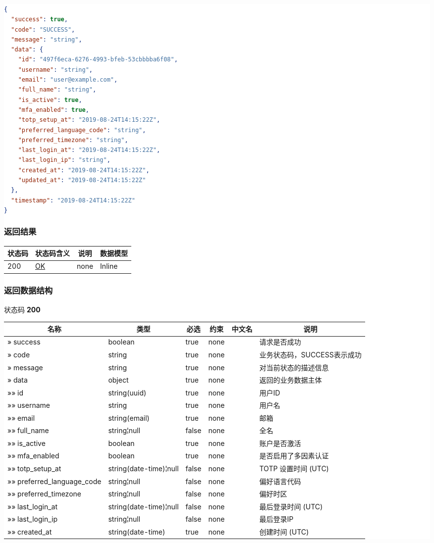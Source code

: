 ```json
{
  "success": true,
  "code": "SUCCESS",
  "message": "string",
  "data": {
    "id": "497f6eca-6276-4993-bfeb-53cbbbba6f08",
    "username": "string",
    "email": "user@example.com",
    "full_name": "string",
    "is_active": true,
    "mfa_enabled": true,
    "totp_setup_at": "2019-08-24T14:15:22Z",
    "preferred_language_code": "string",
    "preferred_timezone": "string",
    "last_login_at": "2019-08-24T14:15:22Z",
    "last_login_ip": "string",
    "created_at": "2019-08-24T14:15:22Z",
    "updated_at": "2019-08-24T14:15:22Z"
  },
  "timestamp": "2019-08-24T14:15:22Z"
}
```

### 返回结果

| 状态码 | 状态码含义                                              | 说明 | 数据模型 |
| ------ | ------------------------------------------------------- | ---- | -------- |
| 200    | [OK](https://tools.ietf.org/html/rfc7231#section-6.3.1) | none | Inline   |

### 返回数据结构

状态码 **200**

| 名称                       | 类型                   | 必选  | 约束 | 中文名 | 说明                        |
| -------------------------- | ---------------------- | ----- | ---- | ------ | --------------------------- |
| » success                  | boolean                | true  | none |        | 请求是否成功                |
| » code                     | string                 | true  | none |        | 业务状态码，SUCCESS表示成功 |
| » message                  | string                 | true  | none |        | 对当前状态的描述信息        |
| » data                     | object                 | true  | none |        | 返回的业务数据主体          |
| »» id                      | string(uuid)           | true  | none |        | 用户ID                      |
| »» username                | string                 | true  | none |        | 用户名                      |
| »» email                   | string(email)          | true  | none |        | 邮箱                        |
| »» full_name               | string¦null            | false | none |        | 全名                        |
| »» is_active               | boolean                | true  | none |        | 账户是否激活                |
| »» mfa_enabled             | boolean                | true  | none |        | 是否启用了多因素认证        |
| »» totp_setup_at           | string(date-time)¦null | false | none |        | TOTP 设置时间 (UTC)         |
| »» preferred_language_code | string¦null            | false | none |        | 偏好语言代码                |
| »» preferred_timezone      | string¦null            | false | none |        | 偏好时区                    |
| »» last_login_at           | string(date-time)¦null | false | none |        | 最后登录时间 (UTC)          |
| »» last_login_ip           | string¦null            | false | none |        | 最后登录IP                  |
| »» created_at              | string(date-time)      | true  | none |        | 创建时间 (UTC)              |